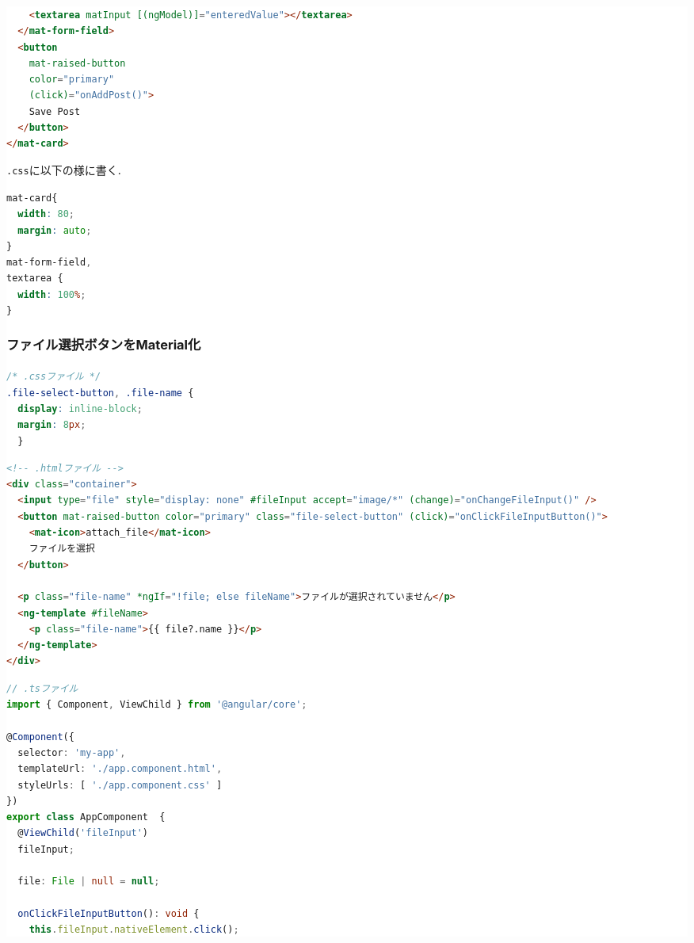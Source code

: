 ```html
    <textarea matInput [(ngModel)]="enteredValue"></textarea>
  </mat-form-field>
  <button
    mat-raised-button
    color="primary"
    (click)="onAddPost()">
    Save Post
  </button>
</mat-card>
```
`.css`に以下の様に書く.
```css
mat-card{
  width: 80;
  margin: auto;
}
mat-form-field,
textarea {
  width: 100%;
}
```

### ファイル選択ボタンをMaterial化
```css
/* .cssファイル */
.file-select-button, .file-name {
  display: inline-block;
  margin: 8px;
  }
```
```html
<!-- .htmlファイル -->
<div class="container">
  <input type="file" style="display: none" #fileInput accept="image/*" (change)="onChangeFileInput()" />
  <button mat-raised-button color="primary" class="file-select-button" (click)="onClickFileInputButton()">
    <mat-icon>attach_file</mat-icon>
    ファイルを選択
  </button>

  <p class="file-name" *ngIf="!file; else fileName">ファイルが選択されていません</p>
  <ng-template #fileName>
    <p class="file-name">{{ file?.name }}</p>
  </ng-template>
</div>
```
```typescript
// .tsファイル
import { Component, ViewChild } from '@angular/core';

@Component({
  selector: 'my-app',
  templateUrl: './app.component.html',
  styleUrls: [ './app.component.css' ]
})
export class AppComponent  {
  @ViewChild('fileInput')
  fileInput;

  file: File | null = null;

  onClickFileInputButton(): void {
    this.fileInput.nativeElement.click();
```